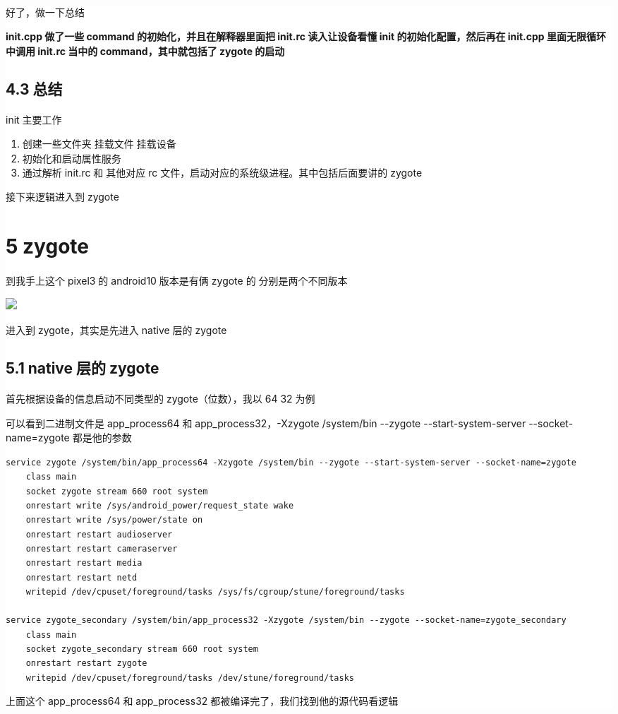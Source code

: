 好了，做一下总结

**init.cpp 做了一些 command 的初始化，并且在解释器里面把 init.rc 读入让设备看懂 init 的初始化配置，然后再在 init.cpp 里面无限循环中调用 init.rc 当中的 command，其中就包括了 zygote 的启动**

4.3 总结
------

init 主要工作

1.  创建一些文件夹 挂载文件 挂载设备
2.  初始化和启动属性服务
3.  通过解析 init.rc 和 其他对应 rc 文件，启动对应的系统级进程。其中包括后面要讲的 zygote

接下来逻辑进入到 zygote

5 zygote
========

到我手上这个 pixel3 的 android10 版本是有俩 zygote 的 分别是两个不同版本

![](https://bbs.kanxue.com/upload/attach/202407/993634_AJYPFC3F5VDE4S5.jpg)

进入到 zygote，其实是先进入 native 层的 zygote

5.1 native 层的 zygote
--------------------

首先根据设备的信息启动不同类型的 zygote（位数），我以 64 32 为例

可以看到二进制文件是 app_process64 和 app_process32，-Xzygote /system/bin --zygote --start-system-server --socket-name=zygote 都是他的参数

```
service zygote /system/bin/app_process64 -Xzygote /system/bin --zygote --start-system-server --socket-name=zygote
    class main
    socket zygote stream 660 root system
    onrestart write /sys/android_power/request_state wake
    onrestart write /sys/power/state on
    onrestart restart audioserver
    onrestart restart cameraserver
    onrestart restart media
    onrestart restart netd
    writepid /dev/cpuset/foreground/tasks /sys/fs/cgroup/stune/foreground/tasks
 
service zygote_secondary /system/bin/app_process32 -Xzygote /system/bin --zygote --socket-name=zygote_secondary
    class main
    socket zygote_secondary stream 660 root system
    onrestart restart zygote
    writepid /dev/cpuset/foreground/tasks /dev/stune/foreground/tasks

```

上面这个 app_process64 和 app_process32 都被编译完了，我们找到他的源代码看逻辑
